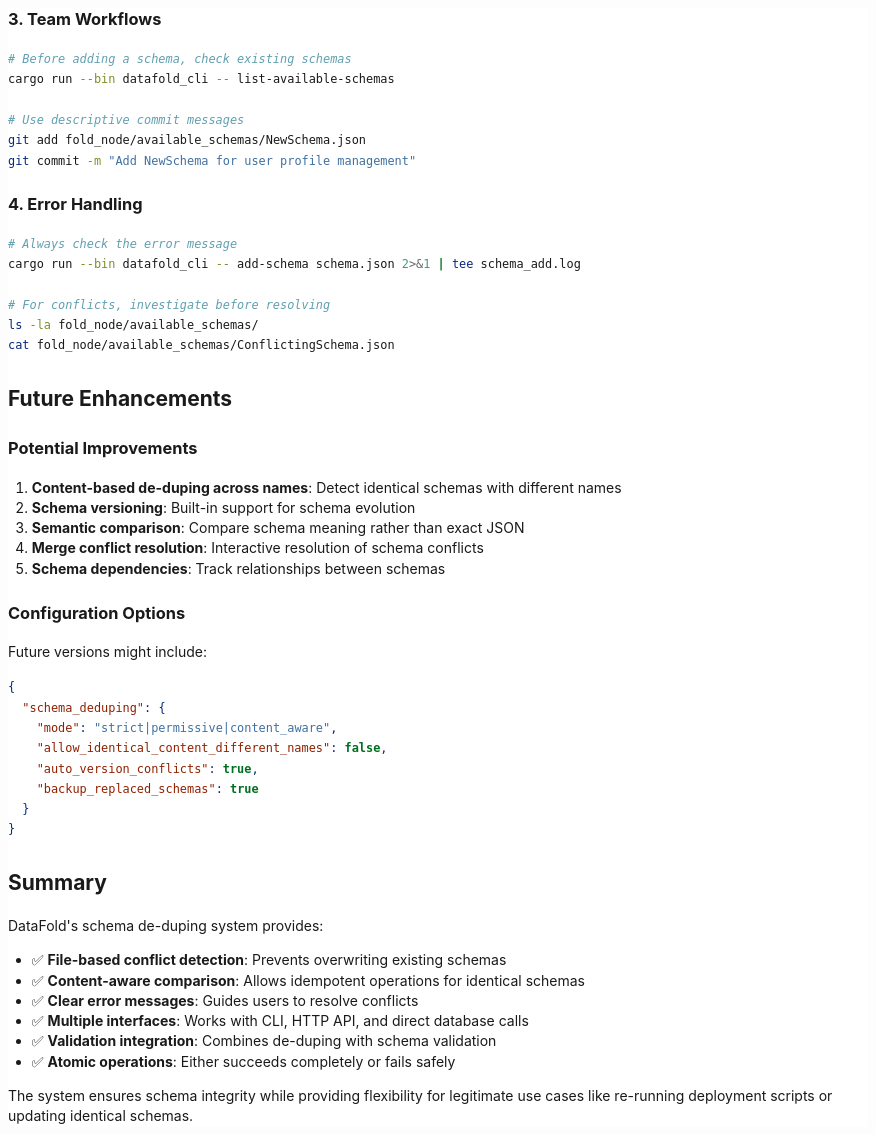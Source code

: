### 3. Team Workflows
```bash
# Before adding a schema, check existing schemas
cargo run --bin datafold_cli -- list-available-schemas

# Use descriptive commit messages
git add fold_node/available_schemas/NewSchema.json
git commit -m "Add NewSchema for user profile management"
```

### 4. Error Handling
```bash
# Always check the error message
cargo run --bin datafold_cli -- add-schema schema.json 2>&1 | tee schema_add.log

# For conflicts, investigate before resolving
ls -la fold_node/available_schemas/
cat fold_node/available_schemas/ConflictingSchema.json
```

## Future Enhancements

### Potential Improvements
1. **Content-based de-duping across names**: Detect identical schemas with different names
2. **Schema versioning**: Built-in support for schema evolution
3. **Semantic comparison**: Compare schema meaning rather than exact JSON
4. **Merge conflict resolution**: Interactive resolution of schema conflicts
5. **Schema dependencies**: Track relationships between schemas

### Configuration Options
Future versions might include:
```json
{
  "schema_deduping": {
    "mode": "strict|permissive|content_aware",
    "allow_identical_content_different_names": false,
    "auto_version_conflicts": true,
    "backup_replaced_schemas": true
  }
}
```

## Summary

DataFold's schema de-duping system provides:

- ✅ **File-based conflict detection**: Prevents overwriting existing schemas
- ✅ **Content-aware comparison**: Allows idempotent operations for identical schemas
- ✅ **Clear error messages**: Guides users to resolve conflicts
- ✅ **Multiple interfaces**: Works with CLI, HTTP API, and direct database calls
- ✅ **Validation integration**: Combines de-duping with schema validation
- ✅ **Atomic operations**: Either succeeds completely or fails safely

The system ensures schema integrity while providing flexibility for legitimate use cases like re-running deployment scripts or updating identical schemas.